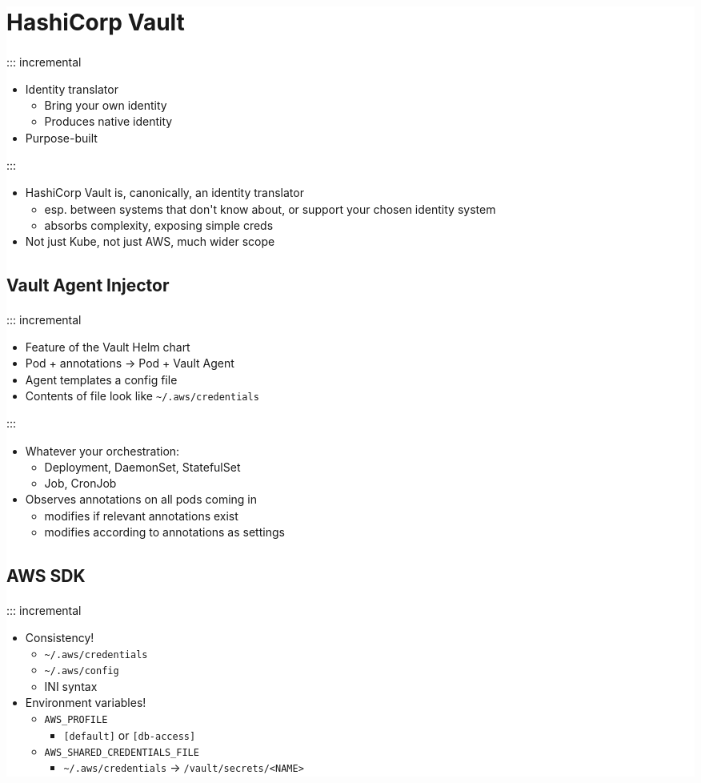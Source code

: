 # HashiCorp Vault

::: incremental

- Identity translator
  - Bring your own identity
  - Produces native identity
- Purpose-built

:::

<aside class="notes">



- HashiCorp Vault is, canonically, an identity translator
  - esp. between systems that don't know about, or support your chosen identity system
  - absorbs complexity, exposing simple creds
- Not just Kube, not just AWS, much wider scope

</aside>

## Vault Agent Injector

::: incremental

- Feature of the Vault Helm chart
- Pod + annotations &rarr; Pod + Vault Agent
- Agent templates a config file
- Contents of file look like `~/.aws/credentials`

:::

<aside class="notes">

- Whatever your orchestration:
  - Deployment, DaemonSet, StatefulSet
  - Job, CronJob
- Observes annotations on all pods coming in
  - modifies if relevant annotations exist
  - modifies according to annotations as settings

</aside>


## AWS SDK

::: incremental

- Consistency!
  - `~/.aws/credentials`
  - `~/.aws/config`
  - INI syntax
- Environment variables!
  - `AWS_PROFILE`
    - `[default]` or `[db-access]`
  - `AWS_SHARED_CREDENTIALS_FILE`
    - `~/.aws/credentials` &rarr; `/vault/secrets/<NAME>`
